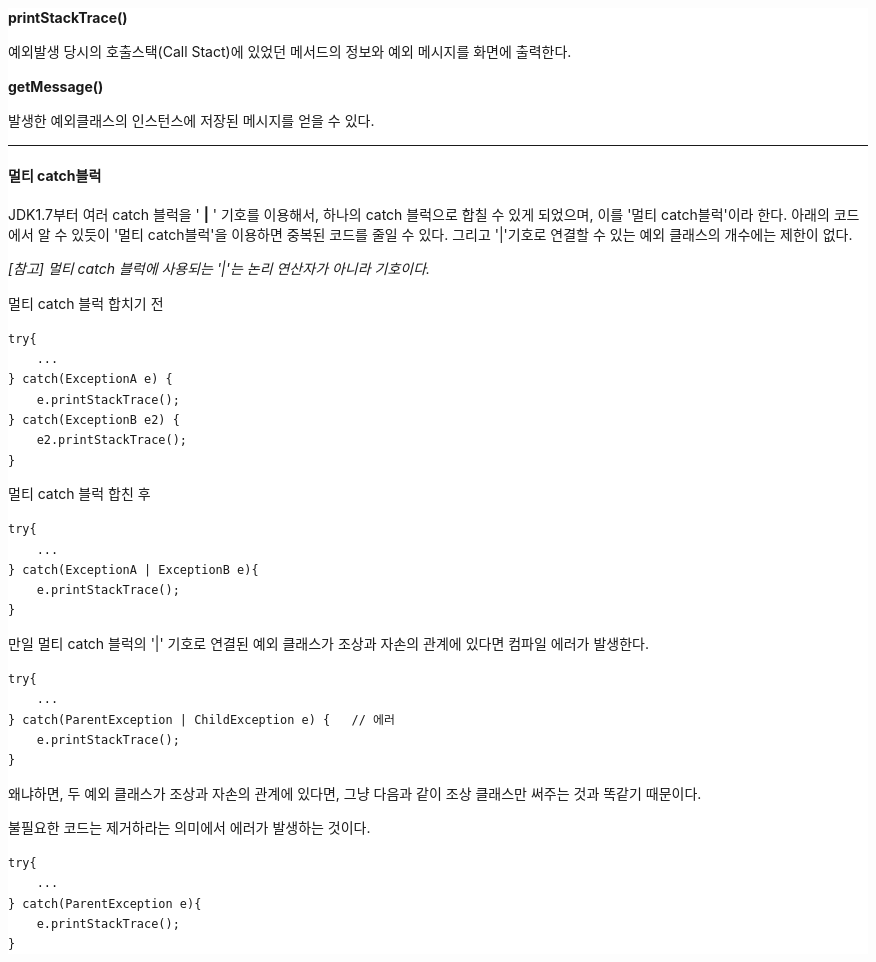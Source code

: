 **printStackTrace()**

예외발생 당시의 호출스택(Call Stact)에 있었던 메서드의 정보와 예외 메시지를 화면에 출력한다.

**getMessage()** 

발생한 예외클래스의 인스턴스에 저장된 메시지를 얻을 수 있다.

---

#### **멀티 catch블럭**

JDK1.7부터 여러 catch 블럭을 ' **|** ' 기호를 이용해서, 하나의 catch 블럭으로 합칠 수 있게 되었으며, 이를 '멀티 catch블럭'이라 한다. 아래의 코드에서 알 수 있듯이 '멀티 catch블럭'을 이용하면 중복된 코드를 줄일 수 있다. 그리고 '|'기호로 연결할 수 있는 예외 클래스의 개수에는 제한이 없다.

*[참고] 멀티 catch 블럭에 사용되는 '|'는 논리 연산자가 아니라 기호이다.*

멀티 catch 블럭 합치기 전

```
try{
	...
} catch(ExceptionA e) {
	e.printStackTrace();
} catch(ExceptionB e2) {
	e2.printStackTrace();
}
```

멀티 catch 블럭 합친 후

```
try{
	...
} catch(ExceptionA | ExceptionB e){
	e.printStackTrace();
}
```

만일 멀티 catch 블럭의 '|' 기호로 연결된 예외 클래스가 조상과 자손의 관계에 있다면 컴파일 에러가 발생한다.

```
try{
	...
} catch(ParentException | ChildException e) {	// 에러
	e.printStackTrace();
}
```

왜냐하면, 두 예외 클래스가 조상과 자손의 관계에 있다면, 그냥 다음과 같이 조상 클래스만 써주는 것과 똑같기 때문이다. 

불필요한 코드는 제거하라는 의미에서 에러가 발생하는 것이다.

```
try{
	...
} catch(ParentException e){
	e.printStackTrace();
}
```
